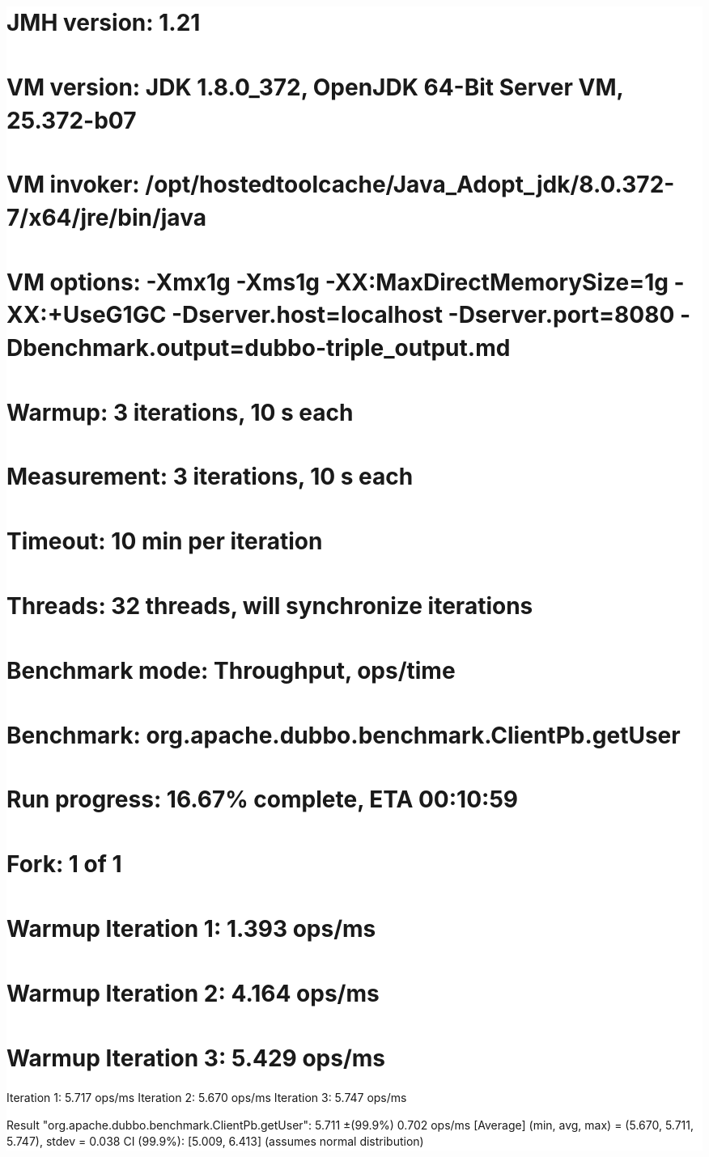 
# JMH version: 1.21
# VM version: JDK 1.8.0_372, OpenJDK 64-Bit Server VM, 25.372-b07
# VM invoker: /opt/hostedtoolcache/Java_Adopt_jdk/8.0.372-7/x64/jre/bin/java
# VM options: -Xmx1g -Xms1g -XX:MaxDirectMemorySize=1g -XX:+UseG1GC -Dserver.host=localhost -Dserver.port=8080 -Dbenchmark.output=dubbo-triple_output.md
# Warmup: 3 iterations, 10 s each
# Measurement: 3 iterations, 10 s each
# Timeout: 10 min per iteration
# Threads: 32 threads, will synchronize iterations
# Benchmark mode: Throughput, ops/time
# Benchmark: org.apache.dubbo.benchmark.ClientPb.getUser

# Run progress: 16.67% complete, ETA 00:10:59
# Fork: 1 of 1
# Warmup Iteration   1: 1.393 ops/ms
# Warmup Iteration   2: 4.164 ops/ms
# Warmup Iteration   3: 5.429 ops/ms
Iteration   1: 5.717 ops/ms
Iteration   2: 5.670 ops/ms
Iteration   3: 5.747 ops/ms


Result "org.apache.dubbo.benchmark.ClientPb.getUser":
  5.711 ±(99.9%) 0.702 ops/ms [Average]
  (min, avg, max) = (5.670, 5.711, 5.747), stdev = 0.038
  CI (99.9%): [5.009, 6.413] (assumes normal distribution)
